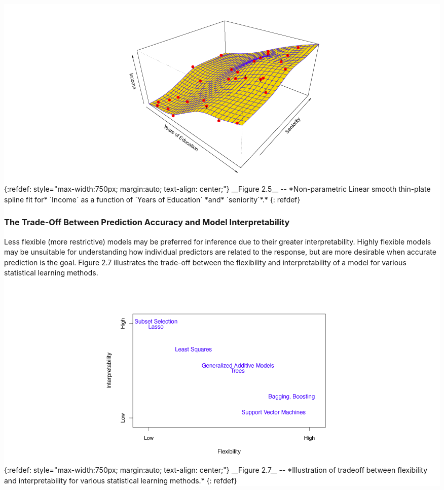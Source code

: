 <center><img src="Figures/Figure2-5.png" alt="Figure 2.5"></center>
{:refdef: style="max-width:750px; margin:auto; text-align: center;"}
__Figure 2.5__ -- *Non-parametric Linear smooth thin-plate spline fit for* `Income` as a function of `Years of Education` *and* `seniority`*.*
{: refdef}

### The Trade-Off Between Prediction Accuracy and Model Interpretability
Less flexible (more restrictive) models may be preferred for inference due to their greater interpretability.
Highly flexible models may be unsuitable for understanding how individual predictors are related to the response, but are more desirable when accurate prediction is the goal.
Figure 2.7 illustrates the trade-off between the flexibility and interpretability of a model for various statistical learning methods.

<center><img src="Figures/Figure2-7.png" alt="Figure 2.7"></center>
{:refdef: style="max-width:750px; margin:auto; text-align: center;"}
__Figure 2.7__ -- *Illustration of tradeoff between flexibility and interpretability for various statistical learning methods.*
{: refdef}
